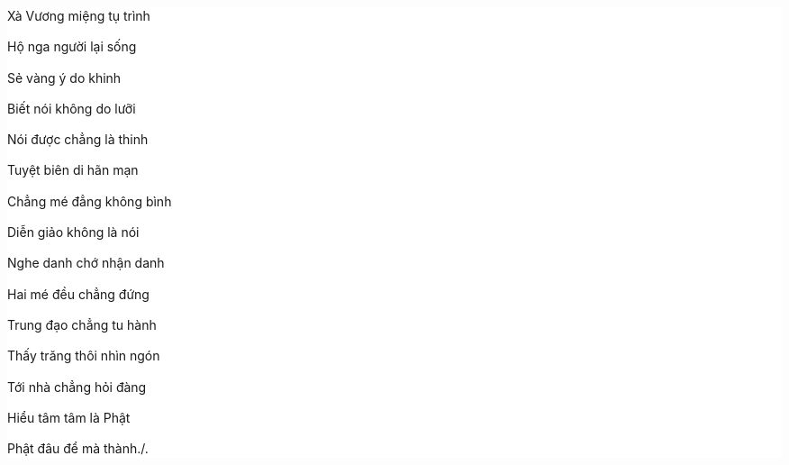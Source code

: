 Xà Vương miệng tụ trình

Hộ nga người lại sống

Sẻ vàng ý do khinh

Biết nói không do lưỡi

Nói được chẳng là thinh

Tuyệt biên di hãn mạn

Chẳng mé đẳng không bình

Diễn giảo không là nói

Nghe danh chớ nhận danh

Hai mé đều chẳng đứng

Trung đạo chẳng tu hành

Thấy trăng thôi nhìn ngón

Tới nhà chẳng hỏi đàng

Hiểu tâm tâm là Phật

Phật đâu để mà thành./.
